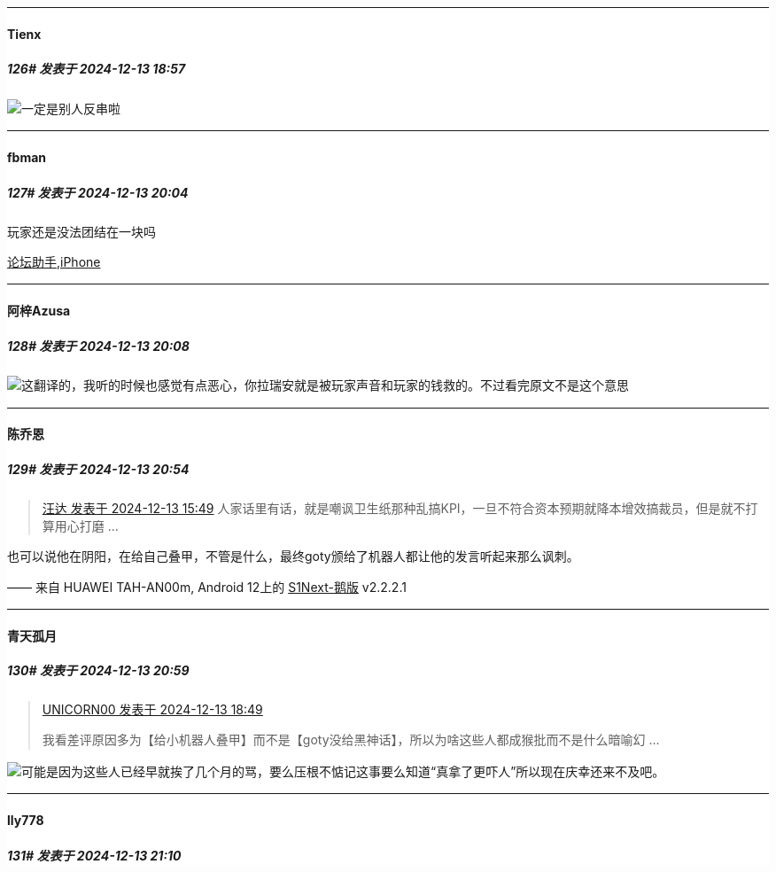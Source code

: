 
*****

####  Tienx  
##### 126#       发表于 2024-12-13 18:57

<img src="https://static.saraba1st.com/image/smiley/face2017/048.png" referrerpolicy="no-referrer">一定是别人反串啦


*****

####  fbman  
##### 127#       发表于 2024-12-13 20:04

玩家还是没法团结在一块吗

[论坛助手,iPhone](https://bbs.saraba1st.com/2b/forum.php?mod=viewthread&amp;tid=2029836)

*****

####  阿梓Azusa  
##### 128#       发表于 2024-12-13 20:08

<img src="https://static.saraba1st.com/image/smiley/face2017/067.png" referrerpolicy="no-referrer">这翻译的，我听的时候也感觉有点恶心，你拉瑞安就是被玩家声音和玩家的钱救的。不过看完原文不是这个意思


*****

####  陈乔恩  
##### 129#       发表于 2024-12-13 20:54

<blockquote><a href="httphttps://bbs.saraba1st.com/2b/forum.php?mod=redirect&amp;goto=findpost&amp;pid=66917162&amp;ptid=2210421" target="_blank">汪达 发表于 2024-12-13 15:49</a>
人家话里有话，就是嘲讽卫生纸那种乱搞KPI，一旦不符合资本预期就降本增效搞裁员，但是就不打算用心打磨 ...</blockquote>
也可以说他在阴阳，在给自己叠甲，不管是什么，最终goty颁给了机器人都让他的发言听起来那么讽刺。

—— 来自 HUAWEI TAH-AN00m, Android 12上的 [S1Next-鹅版](https://github.com/ykrank/S1-Next/releases) v2.2.2.1


*****

####  青天孤月  
##### 130#       发表于 2024-12-13 20:59

<blockquote><a href="httphttps://bbs.saraba1st.com/2b/forum.php?mod=redirect&amp;goto=findpost&amp;pid=66918903&amp;ptid=2210421" target="_blank">UNICORN00 发表于 2024-12-13 18:49</a>

我看差评原因多为【给小机器人叠甲】而不是【goty没给黑神话】，所以为啥这些人都成猴批而不是什么暗喻幻 ...</blockquote>
<img src="https://static.saraba1st.com/image/smiley/face2017/048.png" referrerpolicy="no-referrer">可能是因为这些人已经早就挨了几个月的骂，要么压根不惦记这事要么知道“真拿了更吓人”所以现在庆幸还来不及吧。


*****

####  lly778  
##### 131#       发表于 2024-12-13 21:10
